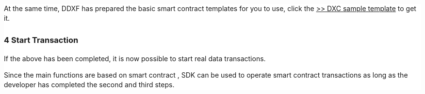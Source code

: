 At the same time, DDXF has prepared the basic smart contract templates for you to use, click the [>> DXC sample template](https://github.com/ontio/ontology-ddxf/blob/master/demo/dex-sc-csharp/dex.cs) to get it.

### 4 Start Transaction

If the above has been completed, it is now possible to start real data transactions.

Since the main functions are based on smart contract , SDK can be used to operate smart contract transactions as long as the developer has completed the second and third steps.

